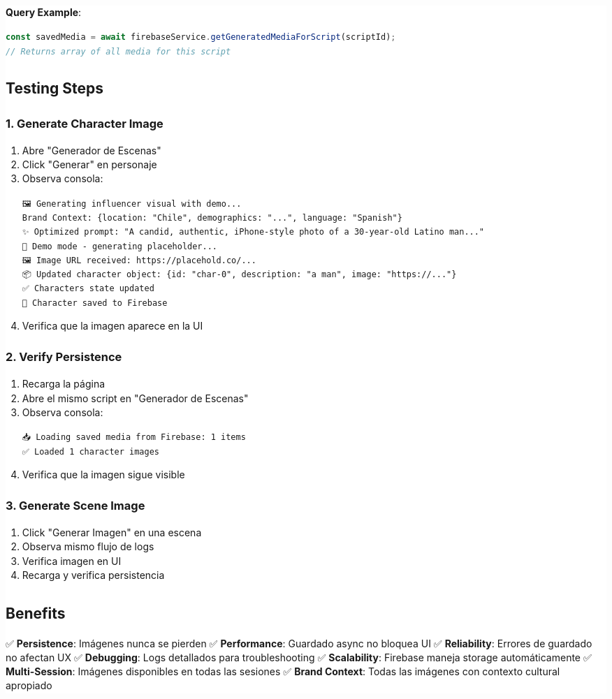 **Query Example**:
```javascript
const savedMedia = await firebaseService.getGeneratedMediaForScript(scriptId);
// Returns array of all media for this script
```

## Testing Steps

### 1. Generate Character Image

1. Abre "Generador de Escenas"
2. Click "Generar" en personaje
3. Observa consola:
   ```
   🖼️ Generating influencer visual with demo...
   Brand Context: {location: "Chile", demographics: "...", language: "Spanish"}
   ✨ Optimized prompt: "A candid, authentic, iPhone-style photo of a 30-year-old Latino man..."
   🎨 Demo mode - generating placeholder...
   🖼️ Image URL received: https://placehold.co/...
   📦 Updated character object: {id: "char-0", description: "a man", image: "https://..."}
   ✅ Characters state updated
   💾 Character saved to Firebase
   ```
4. Verifica que la imagen aparece en la UI

### 2. Verify Persistence

1. Recarga la página
2. Abre el mismo script en "Generador de Escenas"
3. Observa consola:
   ```
   📥 Loading saved media from Firebase: 1 items
   ✅ Loaded 1 character images
   ```
4. Verifica que la imagen sigue visible

### 3. Generate Scene Image

1. Click "Generar Imagen" en una escena
2. Observa mismo flujo de logs
3. Verifica imagen en UI
4. Recarga y verifica persistencia

## Benefits

✅ **Persistence**: Imágenes nunca se pierden
✅ **Performance**: Guardado async no bloquea UI
✅ **Reliability**: Errores de guardado no afectan UX
✅ **Debugging**: Logs detallados para troubleshooting
✅ **Scalability**: Firebase maneja storage automáticamente
✅ **Multi-Session**: Imágenes disponibles en todas las sesiones
✅ **Brand Context**: Todas las imágenes con contexto cultural apropiado
